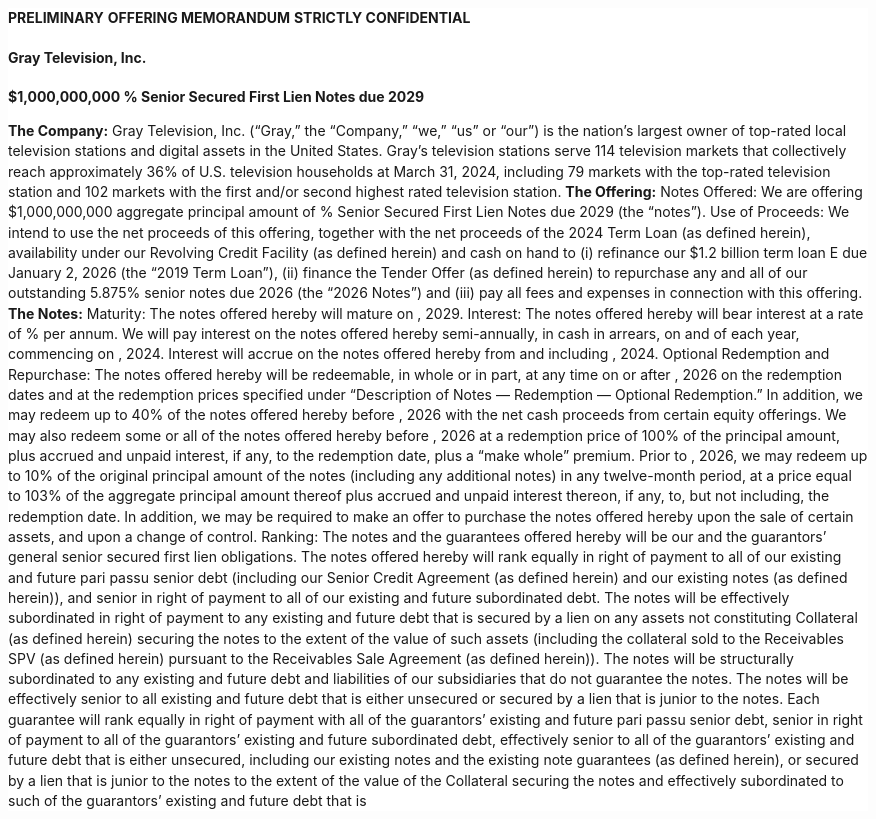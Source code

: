 **PRELIMINARY** **OFFERING MEMORANDUM** **STRICTLY CONFIDENTIAL**

#### Gray Television, Inc.

**$1,000,000,000    % Senior Secured First Lien Notes due 2029**


**The Company:**
Gray Television, Inc. (“Gray,” the “Company,” “we,” “us” or “our”) is the nation’s largest owner of top-rated local television stations and digital assets in the United
States. Gray’s television stations serve 114 television markets that collectively reach approximately 36% of U.S. television households at March 31, 2024, including 79
markets with the top-rated television station and 102 markets with the first and/or second highest rated television station.
**The Offering:**
Notes Offered: We are offering $1,000,000,000 aggregate principal amount of    % Senior Secured First Lien Notes due 2029 (the “notes”).
Use of Proceeds: We intend to use the net proceeds of this offering, together with the net proceeds of the 2024 Term Loan (as defined herein), availability under our
Revolving Credit Facility (as defined herein) and cash on hand to (i) refinance our $1.2 billion term loan E due January 2, 2026 (the “2019 Term Loan”), (ii) finance
the Tender Offer (as defined herein) to repurchase any and all of our outstanding 5.875% senior notes due 2026 (the “2026 Notes”) and (iii) pay all fees and expenses in
connection with this offering.
**The Notes:**
Maturity: The notes offered hereby will mature on      , 2029.
Interest: The notes offered hereby will bear interest at a rate of    % per annum. We will pay interest on the notes offered hereby semi-annually, in cash in arrears,
on        and        of each year, commencing on    , 2024. Interest will accrue on the notes offered hereby from and including      , 2024.
Optional Redemption and Repurchase: The notes offered hereby will be redeemable, in whole or in part, at any time on or after       , 2026 on the redemption dates
and at the redemption prices specified under “Description of Notes — Redemption — Optional Redemption.” In addition, we may redeem up to 40% of the notes
offered hereby before      , 2026 with the net cash proceeds from certain equity offerings. We may also redeem some or all of the notes offered hereby
before       , 2026 at a redemption price of 100% of the principal amount, plus accrued and unpaid interest, if any, to the redemption date, plus a “make whole”
premium. Prior to        , 2026, we may redeem up to 10% of the original principal amount of the notes (including any additional notes) in any twelve-month
period, at a price equal to 103% of the aggregate principal amount thereof plus accrued and unpaid interest thereon, if any, to, but not including, the redemption date. In
addition, we may be required to make an offer to purchase the notes offered hereby upon the sale of certain assets, and upon a change of control.
Ranking: The notes and the guarantees offered hereby will be our and the guarantors’ general senior secured first lien obligations. The notes offered hereby will rank
equally in right of payment to all of our existing and future pari passu senior debt (including our Senior Credit Agreement (as defined herein) and our existing notes (as
defined herein)), and senior in right of payment to all of our existing and future subordinated debt. The notes will be effectively subordinated in right of payment to any
existing and future debt that is secured by a lien on any assets not constituting Collateral (as defined herein) securing the notes to the extent of the value of such assets
(including the collateral sold to the Receivables SPV (as defined herein) pursuant to the Receivables Sale Agreement (as defined herein)). The notes will be structurally
subordinated to any existing and future debt and liabilities of our subsidiaries that do not guarantee the notes. The notes will be effectively senior to all existing and
future debt that is either unsecured or secured by a lien that is junior to the notes. Each guarantee will rank equally in right of payment with all of the guarantors’
existing and future pari passu senior debt, senior in right of payment to all of the guarantors’ existing and future subordinated debt, effectively senior to all of the
guarantors’ existing and future debt that is either unsecured, including our existing notes and the existing note guarantees (as defined herein), or secured by a lien that is
junior to the notes to the extent of the value of the Collateral securing the notes and effectively subordinated to such of the guarantors’ existing and future debt that is